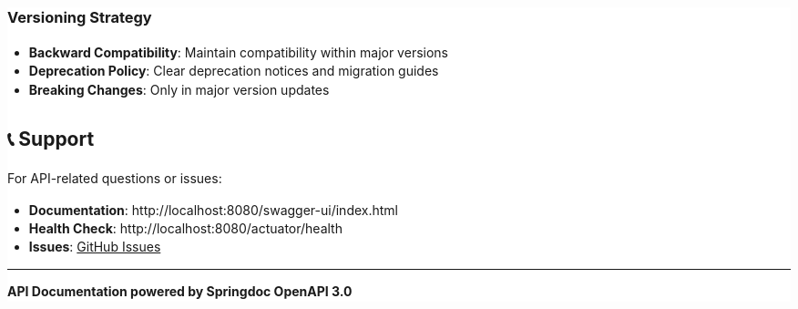 ### Versioning Strategy
- **Backward Compatibility**: Maintain compatibility within major versions
- **Deprecation Policy**: Clear deprecation notices and migration guides
- **Breaking Changes**: Only in major version updates

## 📞 Support

For API-related questions or issues:
- **Documentation**: http://localhost:8080/swagger-ui/index.html
- **Health Check**: http://localhost:8080/actuator/health
- **Issues**: [GitHub Issues](https://github.com/chenlicong0821/ecommerce-platform/issues)

---

**API Documentation powered by Springdoc OpenAPI 3.0**
